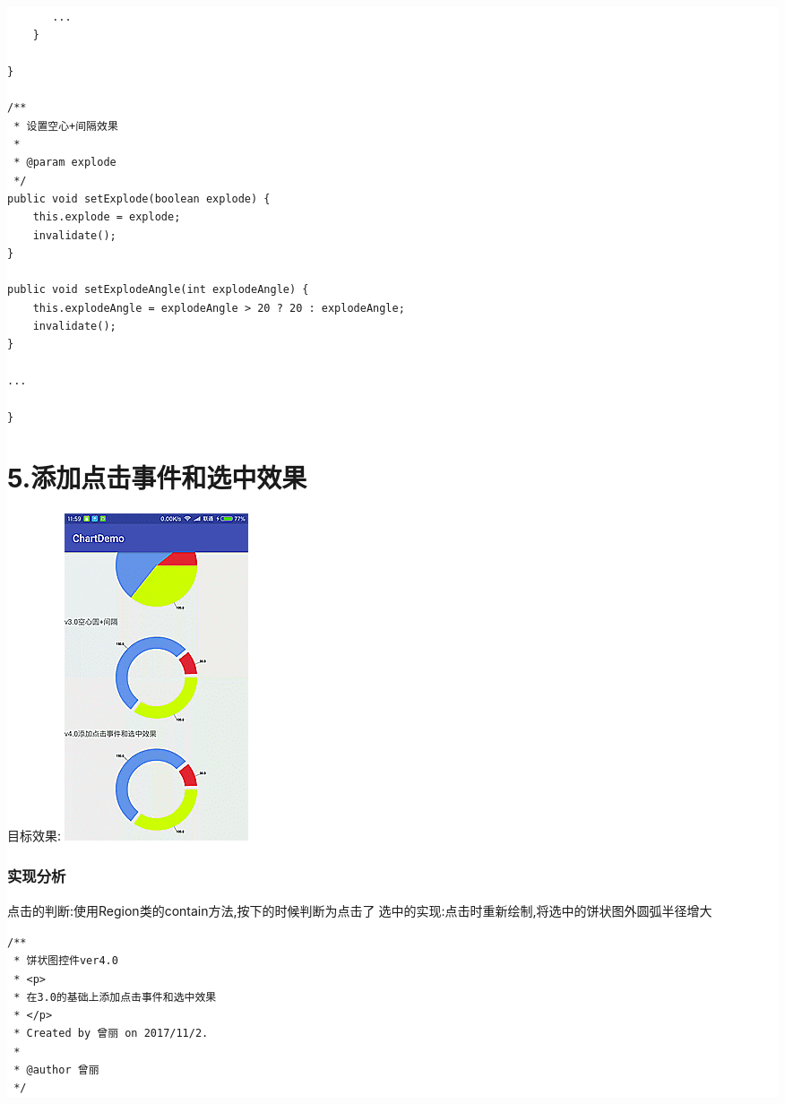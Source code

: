            ...
        }

    }

    /**
     * 设置空心+间隔效果
     *
     * @param explode
     */
    public void setExplode(boolean explode) {
        this.explode = explode;
        invalidate();
    }

    public void setExplodeAngle(int explodeAngle) {
        this.explodeAngle = explodeAngle > 20 ? 20 : explodeAngle;
        invalidate();
    }
	
	...

	}

# 5.添加点击事件和选中效果 #
目标效果:
![](/imgs/chart/pie_check.gif)

### 实现分析 ###
点击的判断:使用Region类的contain方法,按下的时候判断为点击了
选中的实现:点击时重新绘制,将选中的饼状图外圆弧半径增大

    /**
	 * 饼状图控件ver4.0
	 * <p>
	 * 在3.0的基础上添加点击事件和选中效果
	 * </p>
	 * Created by 曾丽 on 2017/11/2.
	 *
	 * @author 曾丽
	 */
	